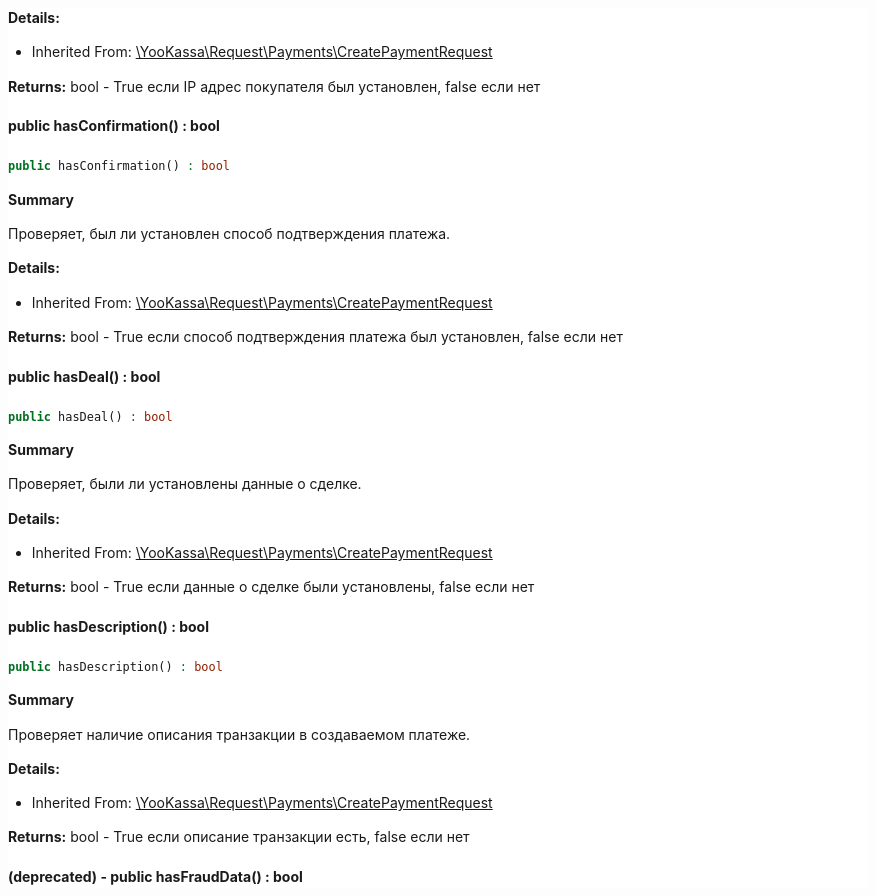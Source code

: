 **Details:**
* Inherited From: [\YooKassa\Request\Payments\CreatePaymentRequest](../classes/YooKassa-Request-Payments-CreatePaymentRequest.md)

**Returns:** bool - True если IP адрес покупателя был установлен, false если нет


<a name="method_hasConfirmation" class="anchor"></a>
#### public hasConfirmation() : bool

```php
public hasConfirmation() : bool
```

**Summary**

Проверяет, был ли установлен способ подтверждения платежа.

**Details:**
* Inherited From: [\YooKassa\Request\Payments\CreatePaymentRequest](../classes/YooKassa-Request-Payments-CreatePaymentRequest.md)

**Returns:** bool - True если способ подтверждения платежа был установлен, false если нет


<a name="method_hasDeal" class="anchor"></a>
#### public hasDeal() : bool

```php
public hasDeal() : bool
```

**Summary**

Проверяет, были ли установлены данные о сделке.

**Details:**
* Inherited From: [\YooKassa\Request\Payments\CreatePaymentRequest](../classes/YooKassa-Request-Payments-CreatePaymentRequest.md)

**Returns:** bool - True если данные о сделке были установлены, false если нет


<a name="method_hasDescription" class="anchor"></a>
#### public hasDescription() : bool

```php
public hasDescription() : bool
```

**Summary**

Проверяет наличие описания транзакции в создаваемом платеже.

**Details:**
* Inherited From: [\YooKassa\Request\Payments\CreatePaymentRequest](../classes/YooKassa-Request-Payments-CreatePaymentRequest.md)

**Returns:** bool - True если описание транзакции есть, false если нет


<a name="method_hasFraudData" class="anchor"></a>
#### (deprecated) - public hasFraudData() : bool

